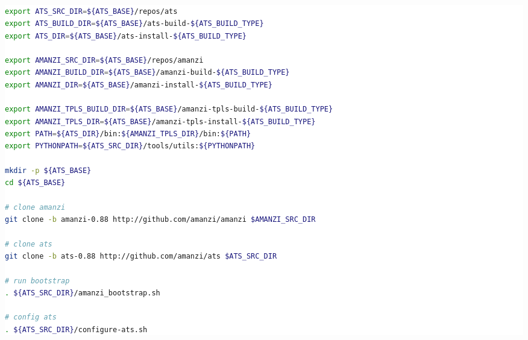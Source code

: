 ```bash
export ATS_SRC_DIR=${ATS_BASE}/repos/ats
export ATS_BUILD_DIR=${ATS_BASE}/ats-build-${ATS_BUILD_TYPE}
export ATS_DIR=${ATS_BASE}/ats-install-${ATS_BUILD_TYPE}

export AMANZI_SRC_DIR=${ATS_BASE}/repos/amanzi
export AMANZI_BUILD_DIR=${ATS_BASE}/amanzi-build-${ATS_BUILD_TYPE}
export AMANZI_DIR=${ATS_BASE}/amanzi-install-${ATS_BUILD_TYPE}

export AMANZI_TPLS_BUILD_DIR=${ATS_BASE}/amanzi-tpls-build-${ATS_BUILD_TYPE}
export AMANZI_TPLS_DIR=${ATS_BASE}/amanzi-tpls-install-${ATS_BUILD_TYPE}
export PATH=${ATS_DIR}/bin:${AMANZI_TPLS_DIR}/bin:${PATH}
export PYTHONPATH=${ATS_SRC_DIR}/tools/utils:${PYTHONPATH}

mkdir -p ${ATS_BASE}
cd ${ATS_BASE}

# clone amanzi
git clone -b amanzi-0.88 http://github.com/amanzi/amanzi $AMANZI_SRC_DIR

# clone ats
git clone -b ats-0.88 http://github.com/amanzi/ats $ATS_SRC_DIR

# run bootstrap
. ${ATS_SRC_DIR}/amanzi_bootstrap.sh

# config ats
. ${ATS_SRC_DIR}/configure-ats.sh

```





